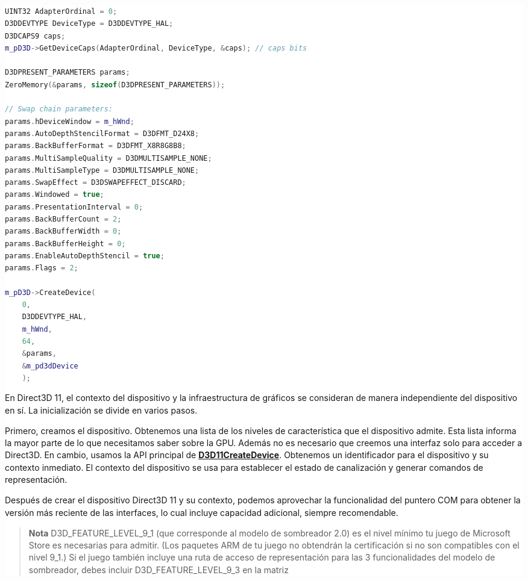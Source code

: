 ```cpp
UINT32 AdapterOrdinal = 0;
D3DDEVTYPE DeviceType = D3DDEVTYPE_HAL;
D3DCAPS9 caps;
m_pD3D->GetDeviceCaps(AdapterOrdinal, DeviceType, &caps); // caps bits

D3DPRESENT_PARAMETERS params;
ZeroMemory(&params, sizeof(D3DPRESENT_PARAMETERS));

// Swap chain parameters:
params.hDeviceWindow = m_hWnd;
params.AutoDepthStencilFormat = D3DFMT_D24X8;
params.BackBufferFormat = D3DFMT_X8R8G8B8;
params.MultiSampleQuality = D3DMULTISAMPLE_NONE;
params.MultiSampleType = D3DMULTISAMPLE_NONE;
params.SwapEffect = D3DSWAPEFFECT_DISCARD;
params.Windowed = true;
params.PresentationInterval = 0;
params.BackBufferCount = 2;
params.BackBufferWidth = 0;
params.BackBufferHeight = 0;
params.EnableAutoDepthStencil = true;
params.Flags = 2;

m_pD3D->CreateDevice(
    0,
    D3DDEVTYPE_HAL,
    m_hWnd,
    64,
    &params,
    &m_pd3dDevice
    );
```

En Direct3D 11, el contexto del dispositivo y la infraestructura de gráficos se consideran de manera independiente del dispositivo en sí. La inicialización se divide en varios pasos.

Primero, creamos el dispositivo. Obtenemos una lista de los niveles de característica que el dispositivo admite. Esta lista informa la mayor parte de lo que necesitamos saber sobre la GPU. Además no es necesario que creemos una interfaz solo para acceder a Direct3D. En cambio, usamos la API principal de [**D3D11CreateDevice**](https://msdn.microsoft.com/library/windows/desktop/ff476082). Obtenemos un identificador para el dispositivo y su contexto inmediato. El contexto del dispositivo se usa para establecer el estado de canalización y generar comandos de representación.

Después de crear el dispositivo Direct3D 11 y su contexto, podemos aprovechar la funcionalidad del puntero COM para obtener la versión más reciente de las interfaces, lo cual incluye capacidad adicional, siempre recomendable.

> **Nota**  D3D\_FEATURE\_LEVEL\_9\_1 (que corresponde al modelo de sombreador 2.0) es el nivel mínimo tu juego de Microsoft Store es necesarias para admitir. (Los paquetes ARM de tu juego no obtendrán la certificación si no son compatibles con el nivel 9\_1.) Si el juego también incluye una ruta de acceso de representación para las 3 funcionalidades del modelo de sombreador, debes incluir D3D\_FEATURE\_LEVEL\_9\_3 en la matriz
